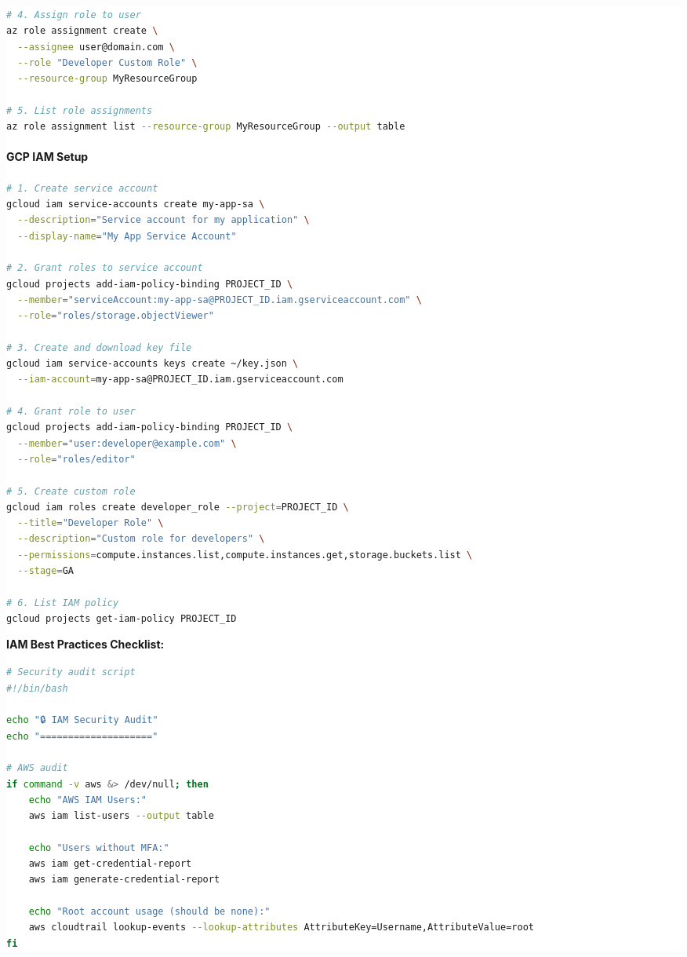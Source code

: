 ```bash
# 4. Assign role to user
az role assignment create \
  --assignee user@domain.com \
  --role "Developer Custom Role" \
  --resource-group MyResourceGroup

# 5. List role assignments
az role assignment list --resource-group MyResourceGroup --output table
```

#### GCP IAM Setup

```bash
# 1. Create service account
gcloud iam service-accounts create my-app-sa \
  --description="Service account for my application" \
  --display-name="My App Service Account"

# 2. Grant roles to service account
gcloud projects add-iam-policy-binding PROJECT_ID \
  --member="serviceAccount:my-app-sa@PROJECT_ID.iam.gserviceaccount.com" \
  --role="roles/storage.objectViewer"

# 3. Create and download key file
gcloud iam service-accounts keys create ~/key.json \
  --iam-account=my-app-sa@PROJECT_ID.iam.gserviceaccount.com

# 4. Grant role to user
gcloud projects add-iam-policy-binding PROJECT_ID \
  --member="user:developer@example.com" \
  --role="roles/editor"

# 5. Create custom role
gcloud iam roles create developer_role --project=PROJECT_ID \
  --title="Developer Role" \
  --description="Custom role for developers" \
  --permissions=compute.instances.list,compute.instances.get,storage.buckets.list \
  --stage=GA

# 6. List IAM policy
gcloud projects get-iam-policy PROJECT_ID
```

**IAM Best Practices Checklist:**

```bash
# Security audit script
#!/bin/bash

echo "🔒 IAM Security Audit"
echo "===================="

# AWS audit
if command -v aws &> /dev/null; then
    echo "AWS IAM Users:"
    aws iam list-users --output table
    
    echo "Users without MFA:"
    aws iam get-credential-report
    aws iam generate-credential-report
    
    echo "Root account usage (should be none):"
    aws cloudtrail lookup-events --lookup-attributes AttributeKey=Username,AttributeValue=root
fi

```
